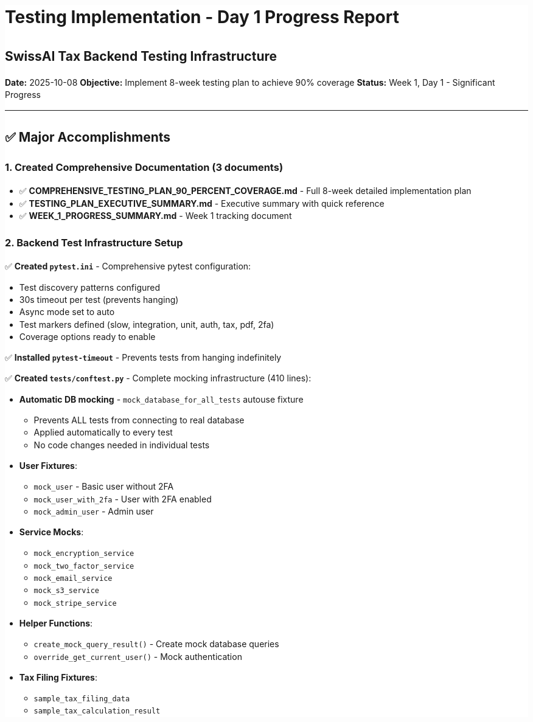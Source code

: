# Testing Implementation - Day 1 Progress Report
## SwissAI Tax Backend Testing Infrastructure

**Date:** 2025-10-08
**Objective:** Implement 8-week testing plan to achieve 90% coverage
**Status:** Week 1, Day 1 - Significant Progress

---

## ✅ Major Accomplishments

### 1. Created Comprehensive Documentation (3 documents)
- ✅ **COMPREHENSIVE_TESTING_PLAN_90_PERCENT_COVERAGE.md** - Full 8-week detailed implementation plan
- ✅ **TESTING_PLAN_EXECUTIVE_SUMMARY.md** - Executive summary with quick reference
- ✅ **WEEK_1_PROGRESS_SUMMARY.md** - Week 1 tracking document

### 2. Backend Test Infrastructure Setup
✅ **Created `pytest.ini`** - Comprehensive pytest configuration:
- Test discovery patterns configured
- 30s timeout per test (prevents hanging)
- Async mode set to auto
- Test markers defined (slow, integration, unit, auth, tax, pdf, 2fa)
- Coverage options ready to enable

✅ **Installed `pytest-timeout`** - Prevents tests from hanging indefinitely

✅ **Created `tests/conftest.py`** - Complete mocking infrastructure (410 lines):
- **Automatic DB mocking** - `mock_database_for_all_tests` autouse fixture
  - Prevents ALL tests from connecting to real database
  - Applied automatically to every test
  - No code changes needed in individual tests

- **User Fixtures**:
  - `mock_user` - Basic user without 2FA
  - `mock_user_with_2fa` - User with 2FA enabled
  - `mock_admin_user` - Admin user

- **Service Mocks**:
  - `mock_encryption_service`
  - `mock_two_factor_service`
  - `mock_email_service`
  - `mock_s3_service`
  - `mock_stripe_service`

- **Helper Functions**:
  - `create_mock_query_result()` - Create mock database queries
  - `override_get_current_user()` - Mock authentication

- **Tax Filing Fixtures**:
  - `sample_tax_filing_data`
  - `sample_tax_calculation_result`
